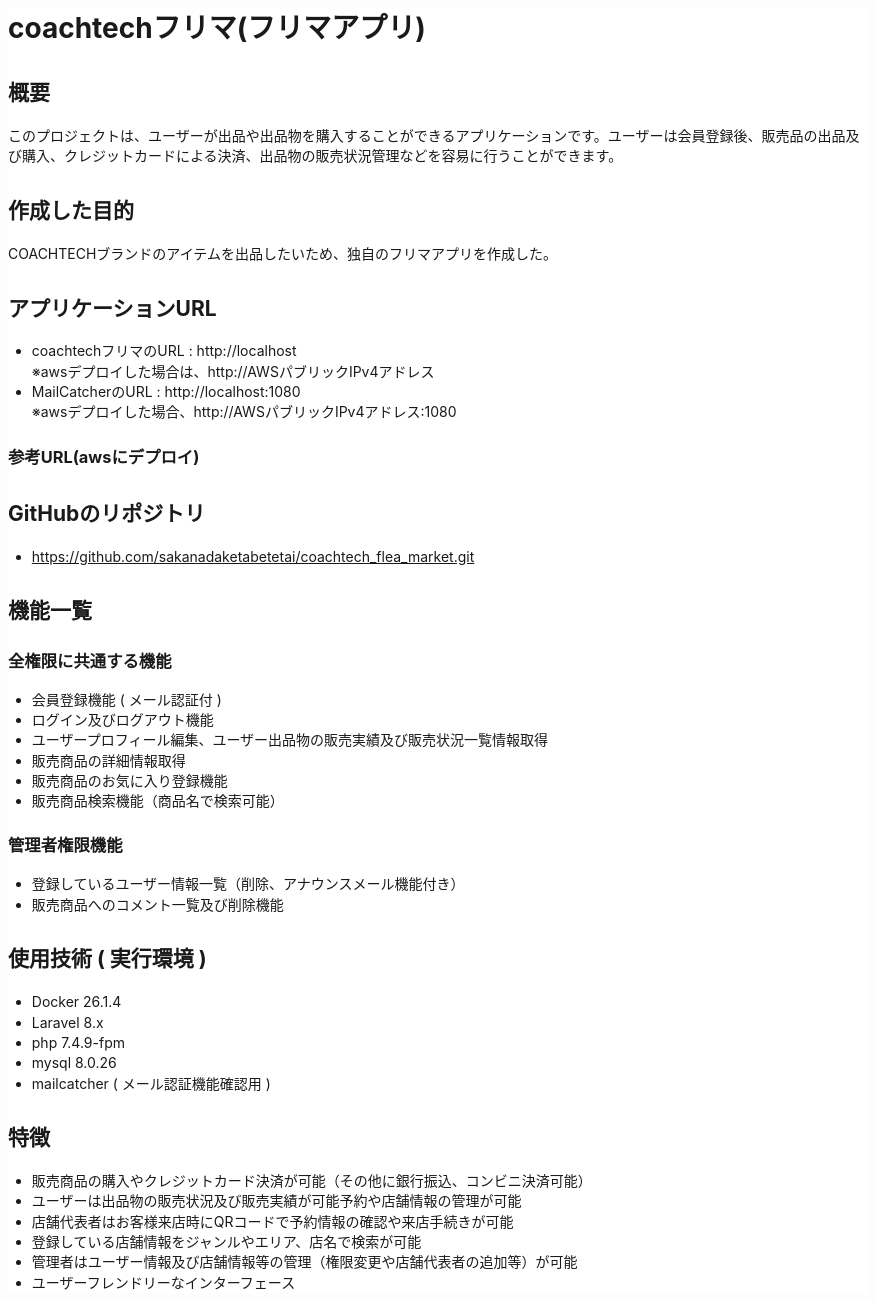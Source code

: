 # coachtechフリマ(フリマアプリ)

## 概要

このプロジェクトは、ユーザーが出品や出品物を購入することができるアプリケーションです。ユーザーは会員登録後、販売品の出品及び購入、クレジットカードによる決済、出品物の販売状況管理などを容易に行うことができます。

## 作成した目的
COACHTECHブランドのアイテムを出品したいため、独自のフリマアプリを作成した。

## アプリケーションURL
- coachtechフリマのURL : http://localhost  
  ※awsデプロイした場合は、http://AWSパブリックIPv4アドレス
- MailCatcherのURL : http://localhost:1080    
  ※awsデプロイした場合、http://AWSパブリックIPv4アドレス:1080
### 参考URL(awsにデプロイ)

## GitHubのリポジトリ
- https://github.com/sakanadaketabetetai/coachtech_flea_market.git

## 機能一覧
### 全権限に共通する機能
- 会員登録機能 ( メール認証付 )
- ログイン及びログアウト機能
- ユーザープロフィール編集、ユーザー出品物の販売実績及び販売状況一覧情報取得
- 販売商品の詳細情報取得
- 販売商品のお気に入り登録機能
- 販売商品検索機能（商品名で検索可能）
### 管理者権限機能
- 登録しているユーザー情報一覧（削除、アナウンスメール機能付き）
- 販売商品へのコメント一覧及び削除機能

## 使用技術 ( 実行環境 )
- Docker 26.1.4
- Laravel 8.x
- php 7.4.9-fpm
- mysql 8.0.26
- mailcatcher ( メール認証機能確認用 )

## 特徴
- 販売商品の購入やクレジットカード決済が可能（その他に銀行振込、コンビニ決済可能）
- ユーザーは出品物の販売状況及び販売実績が可能予約や店舗情報の管理が可能
- 店舗代表者はお客様来店時にQRコードで予約情報の確認や来店手続きが可能
- 登録している店舗情報をジャンルやエリア、店名で検索が可能
- 管理者はユーザー情報及び店舗情報等の管理（権限変更や店舗代表者の追加等）が可能
- ユーザーフレンドリーなインターフェース
